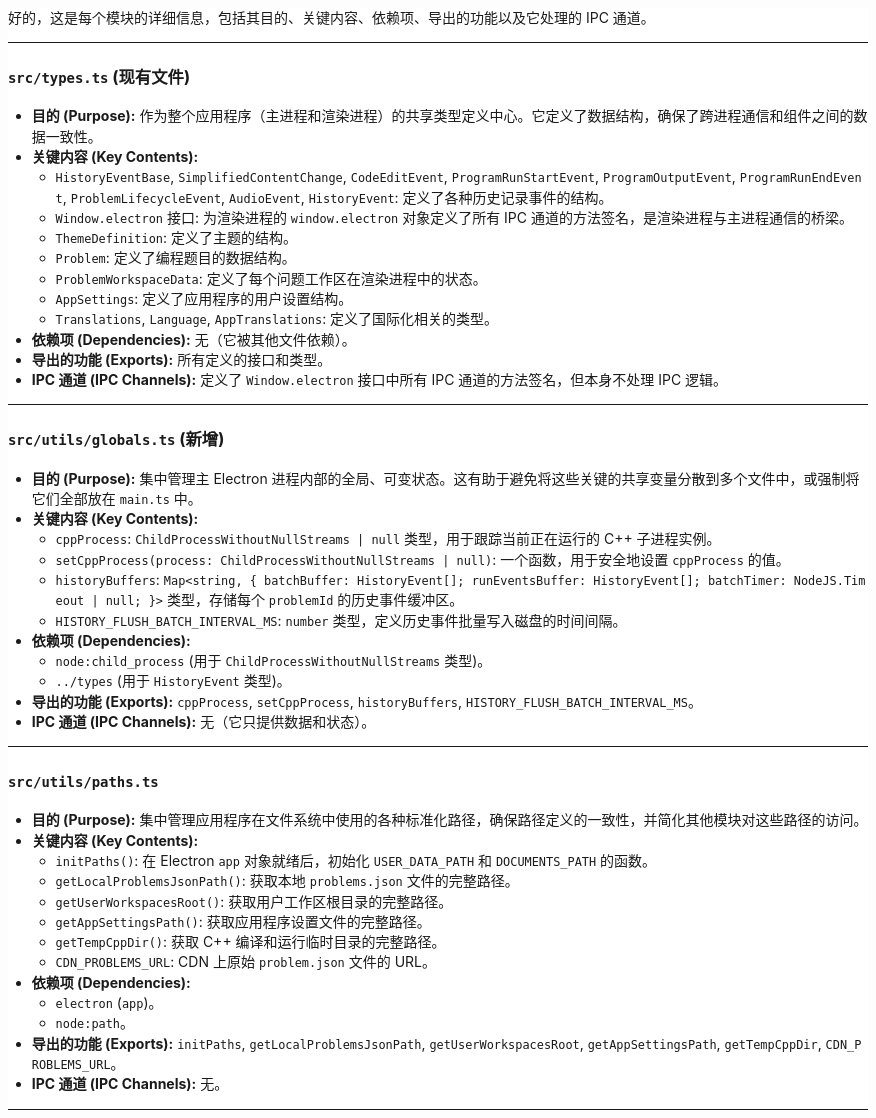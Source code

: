 好的，这是每个模块的详细信息，包括其目的、关键内容、依赖项、导出的功能以及它处理的 IPC 通道。

---

### `src/types.ts` (现有文件)

*   **目的 (Purpose):** 作为整个应用程序（主进程和渲染进程）的共享类型定义中心。它定义了数据结构，确保了跨进程通信和组件之间的数据一致性。
*   **关键内容 (Key Contents):**
    *   `HistoryEventBase`, `SimplifiedContentChange`, `CodeEditEvent`, `ProgramRunStartEvent`, `ProgramOutputEvent`, `ProgramRunEndEvent`, `ProblemLifecycleEvent`, `AudioEvent`, `HistoryEvent`: 定义了各种历史记录事件的结构。
    *   `Window.electron` 接口: 为渲染进程的 `window.electron` 对象定义了所有 IPC 通道的方法签名，是渲染进程与主进程通信的桥梁。
    *   `ThemeDefinition`: 定义了主题的结构。
    *   `Problem`: 定义了编程题目的数据结构。
    *   `ProblemWorkspaceData`: 定义了每个问题工作区在渲染进程中的状态。
    *   `AppSettings`: 定义了应用程序的用户设置结构。
    *   `Translations`, `Language`, `AppTranslations`: 定义了国际化相关的类型。
*   **依赖项 (Dependencies):** 无（它被其他文件依赖）。
*   **导出的功能 (Exports):** 所有定义的接口和类型。
*   **IPC 通道 (IPC Channels):** 定义了 `Window.electron` 接口中所有 IPC 通道的方法签名，但本身不处理 IPC 逻辑。

---

### `src/utils/globals.ts` (新增)

*   **目的 (Purpose):** 集中管理主 Electron 进程内部的全局、可变状态。这有助于避免将这些关键的共享变量分散到多个文件中，或强制将它们全部放在 `main.ts` 中。
*   **关键内容 (Key Contents):**
    *   `cppProcess`: `ChildProcessWithoutNullStreams | null` 类型，用于跟踪当前正在运行的 C++ 子进程实例。
    *   `setCppProcess(process: ChildProcessWithoutNullStreams | null)`: 一个函数，用于安全地设置 `cppProcess` 的值。
    *   `historyBuffers`: `Map<string, { batchBuffer: HistoryEvent[]; runEventsBuffer: HistoryEvent[]; batchTimer: NodeJS.Timeout | null; }>` 类型，存储每个 `problemId` 的历史事件缓冲区。
    *   `HISTORY_FLUSH_BATCH_INTERVAL_MS`: `number` 类型，定义历史事件批量写入磁盘的时间间隔。
*   **依赖项 (Dependencies):**
    *   `node:child_process` (用于 `ChildProcessWithoutNullStreams` 类型)。
    *   `../types` (用于 `HistoryEvent` 类型)。
*   **导出的功能 (Exports):** `cppProcess`, `setCppProcess`, `historyBuffers`, `HISTORY_FLUSH_BATCH_INTERVAL_MS`。
*   **IPC 通道 (IPC Channels):** 无（它只提供数据和状态）。

---

### `src/utils/paths.ts`

*   **目的 (Purpose):** 集中管理应用程序在文件系统中使用的各种标准化路径，确保路径定义的一致性，并简化其他模块对这些路径的访问。
*   **关键内容 (Key Contents):**
    *   `initPaths()`: 在 Electron `app` 对象就绪后，初始化 `USER_DATA_PATH` 和 `DOCUMENTS_PATH` 的函数。
    *   `getLocalProblemsJsonPath()`: 获取本地 `problems.json` 文件的完整路径。
    *   `getUserWorkspacesRoot()`: 获取用户工作区根目录的完整路径。
    *   `getAppSettingsPath()`: 获取应用程序设置文件的完整路径。
    *   `getTempCppDir()`: 获取 C++ 编译和运行临时目录的完整路径。
    *   `CDN_PROBLEMS_URL`: CDN 上原始 `problem.json` 文件的 URL。
*   **依赖项 (Dependencies):**
    *   `electron` (`app`)。
    *   `node:path`。
*   **导出的功能 (Exports):** `initPaths`, `getLocalProblemsJsonPath`, `getUserWorkspacesRoot`, `getAppSettingsPath`, `getTempCppDir`, `CDN_PROBLEMS_URL`。
*   **IPC 通道 (IPC Channels):** 无。

---